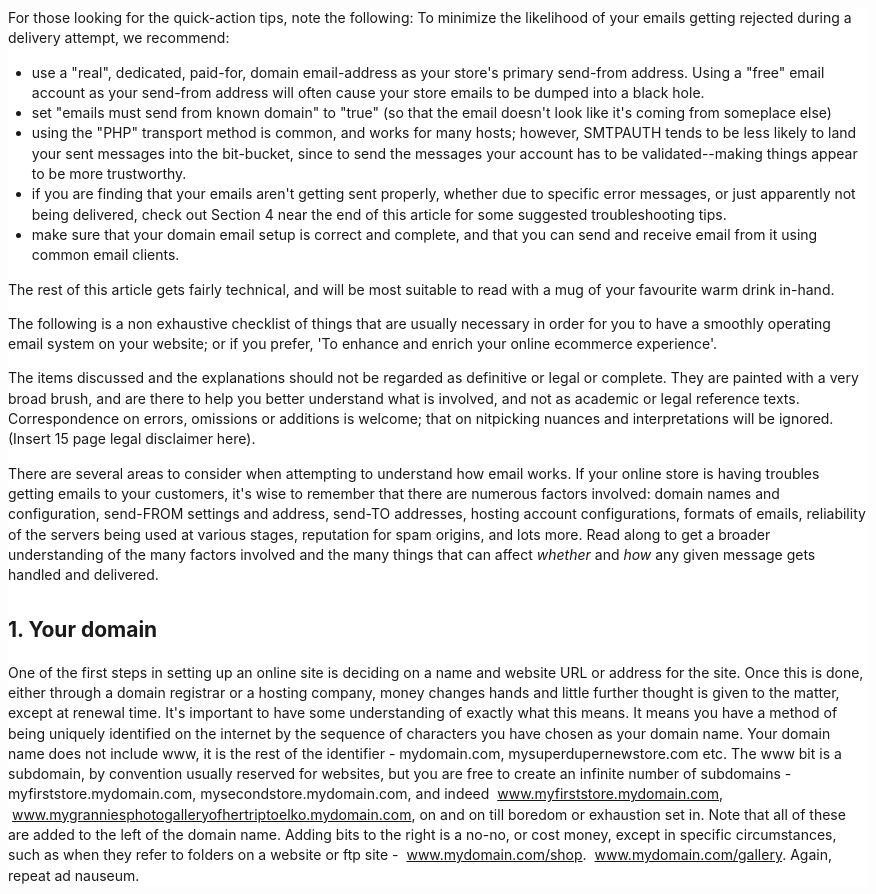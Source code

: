 For those looking for the quick-action tips, note the following: To minimize the likelihood of your emails getting rejected during a delivery attempt, we recommend:

*   use a "real", dedicated, paid-for, domain email-address as your store's primary send-from address. Using a "free" email account as your send-from address will often cause your store emails to be dumped into a black hole.
*   set "emails must send from known domain" to "true" (so that the email doesn't look like it's coming from someplace else)
*   using the "PHP" transport method is common, and works for many hosts; however, SMTPAUTH tends to be less likely to land your sent messages into the bit-bucket, since to send the messages your account has to be validated--making things appear to be more trustworthy.
*   if you are finding that your emails aren't getting sent properly, whether due to specific error messages, or just apparently not being delivered, check out Section 4 near the end of this article for some suggested troubleshooting tips.
*   make sure that your domain email setup is correct and complete, and that you can send and receive email from it using common email clients.

The rest of this article gets fairly technical, and will be most suitable to read with a mug of your favourite warm drink in-hand.

The following is a non exhaustive checklist of things that are usually necessary in order for you to have a smoothly operating email system on your website; or if you prefer, 'To enhance and enrich your online ecommerce experience'.

The items discussed and the explanations should not be regarded as definitive or legal or complete. They are painted with a very broad brush, and are there to help you better understand what is involved, and not as academic or legal reference texts. Correspondence on errors, omissions or additions is welcome; that on nitpicking nuances and interpretations will be ignored. (Insert 15 page legal disclaimer here).

There are several areas to consider when attempting to understand how email works. If your online store is having troubles getting emails to your customers, it's wise to remember that there are numerous factors involved: domain names and configuration, send-FROM settings and address, send-TO addresses, hosting account configurations, formats of emails, reliability of the servers being used at various stages, reputation for spam origins, and lots more. Read along to get a broader understanding of the many factors involved and the many things that can affect *whether* and *how* any given message gets handled and delivered.

## 1\. Your domain

One of the first steps in setting up an online site is deciding on a name and website URL or address for the site. Once this is done, either through a domain registrar or a hosting company, money changes hands and little further thought is given to the matter, except at renewal time. It's important to have some understanding of exactly what this means. It means you have a method of being uniquely identified on the internet by the sequence of characters you have chosen as your domain name. Your domain name does not include www, it is the rest of the identifier - mydomain.com, mysuperdupernewstore.com etc. The www bit is a subdomain, by convention usually reserved for websites, but you are free to create an infinite number of subdomains - myfirststore.mydomain.com, mysecondstore.mydomain.com, and indeed &nbsp;www.myfirststore.mydomain.com, &nbsp;www.mygranniesphotogalleryofhertriptoelko.mydomain.com, on and on till boredom or exhaustion set in. Note that all of these are added to the left of the domain name. Adding bits to the right is a no-no, or cost money, except in specific circumstances, such as when they refer to folders on a website or ftp site - &nbsp;www.mydomain.com/shop. &nbsp;www.mydomain.com/gallery. Again, repeat ad nauseum.
